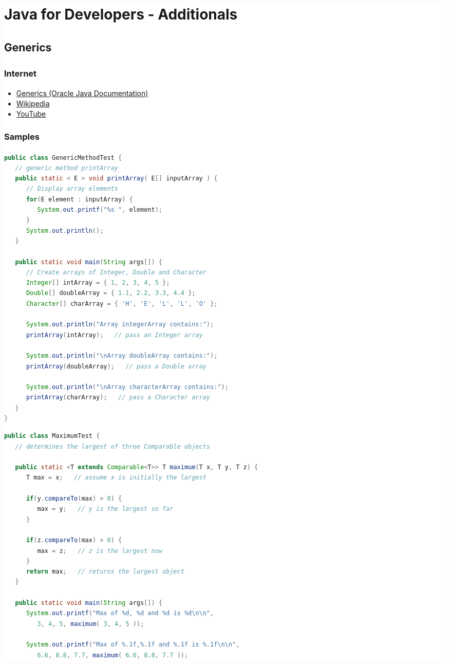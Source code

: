 # Java for Developers - Additionals

## Generics
### Internet
* <a href="https://docs.oracle.com/javase/tutorial/java/generics/index.html" target="_blank">Generics (Oracle Java Documentation)</a>
* <a href="https://en.wikipedia.org/wiki/Generics_in_Java" target="_blank">Wikipedia</a>
* <a href="https://www.youtube.com/results?search_query=java+generics" target="_blank">YouTube</a>

### Samples
```java
public class GenericMethodTest {
   // generic method printArray
   public static < E > void printArray( E[] inputArray ) {
      // Display array elements
      for(E element : inputArray) {
         System.out.printf("%s ", element);
      }
      System.out.println();
   }

   public static void main(String args[]) {
      // Create arrays of Integer, Double and Character
      Integer[] intArray = { 1, 2, 3, 4, 5 };
      Double[] doubleArray = { 1.1, 2.2, 3.3, 4.4 };
      Character[] charArray = { 'H', 'E', 'L', 'L', 'O' };

      System.out.println("Array integerArray contains:");
      printArray(intArray);   // pass an Integer array

      System.out.println("\nArray doubleArray contains:");
      printArray(doubleArray);   // pass a Double array

      System.out.println("\nArray characterArray contains:");
      printArray(charArray);   // pass a Character array
   }
}
```
```java
public class MaximumTest {
   // determines the largest of three Comparable objects
   
   public static <T extends Comparable<T>> T maximum(T x, T y, T z) {
      T max = x;   // assume x is initially the largest
      
      if(y.compareTo(max) > 0) {
         max = y;   // y is the largest so far
      }
      
      if(z.compareTo(max) > 0) {
         max = z;   // z is the largest now                 
      }
      return max;   // returns the largest object   
   }
   
   public static void main(String args[]) {
      System.out.printf("Max of %d, %d and %d is %d\n\n", 
         3, 4, 5, maximum( 3, 4, 5 ));

      System.out.printf("Max of %.1f,%.1f and %.1f is %.1f\n\n",
         6.6, 8.8, 7.7, maximum( 6.6, 8.8, 7.7 ));
```